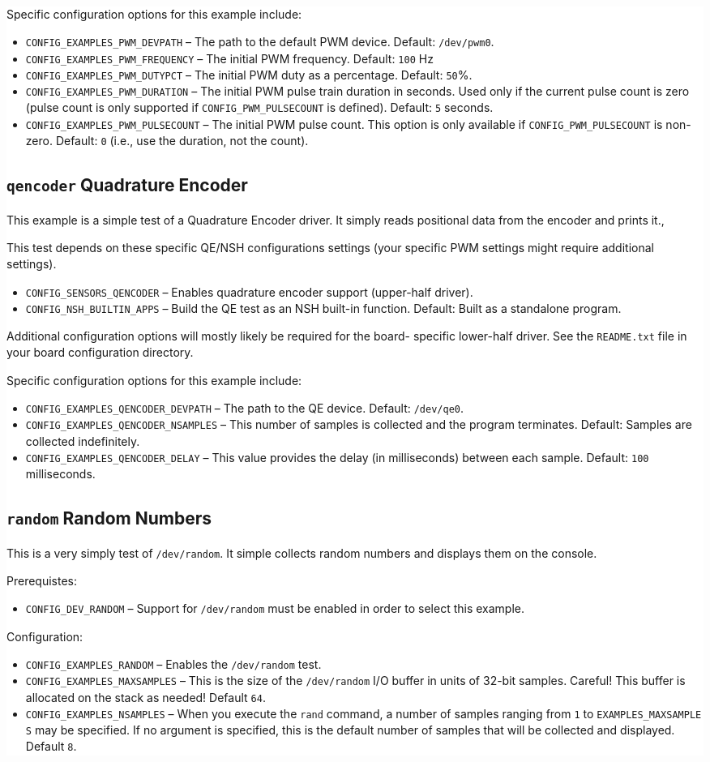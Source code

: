 Specific configuration options for this example include:

- `CONFIG_EXAMPLES_PWM_DEVPATH` – The path to the default PWM device. Default:
  `/dev/pwm0`.
- `CONFIG_EXAMPLES_PWM_FREQUENCY` – The initial PWM frequency. Default: `100` Hz
- `CONFIG_EXAMPLES_PWM_DUTYPCT` – The initial PWM duty as a percentage. Default:
  `50`%.
- `CONFIG_EXAMPLES_PWM_DURATION` – The initial PWM pulse train duration in
  seconds. Used only if the current pulse count is zero (pulse count is only
  supported if `CONFIG_PWM_PULSECOUNT` is defined). Default: `5` seconds.
- `CONFIG_EXAMPLES_PWM_PULSECOUNT` – The initial PWM pulse count. This option is
  only available if `CONFIG_PWM_PULSECOUNT` is non-zero. Default: `0` (i.e., use
  the duration, not the count).

## `qencoder` Quadrature Encoder

This example is a simple test of a Quadrature Encoder driver. It simply reads
positional data from the encoder and prints it.,

This test depends on these specific QE/NSH configurations settings (your
specific PWM settings might require additional settings).

- `CONFIG_SENSORS_QENCODER` – Enables quadrature encoder support (upper-half
  driver).
- `CONFIG_NSH_BUILTIN_APPS` – Build the QE test as an NSH built-in function.
  Default: Built as a standalone program.

Additional configuration options will mostly likely be required for the board-
specific lower-half driver. See the `README.txt` file in your board
configuration directory.

Specific configuration options for this example include:

- `CONFIG_EXAMPLES_QENCODER_DEVPATH` – The path to the QE device. Default:
  `/dev/qe0`.
- `CONFIG_EXAMPLES_QENCODER_NSAMPLES` – This number of samples is collected and
  the program terminates. Default: Samples are collected indefinitely.
- `CONFIG_EXAMPLES_QENCODER_DELAY` – This value provides the delay (in
  milliseconds) between each sample. Default: `100` milliseconds.

## `random` Random Numbers

This is a very simply test of `/dev/random`. It simple collects random numbers
and displays them on the console.

Prerequistes:

- `CONFIG_DEV_RANDOM` – Support for `/dev/random` must be enabled in order to
  select this example.

Configuration:

- `CONFIG_EXAMPLES_RANDOM` – Enables the `/dev/random` test.
- `CONFIG_EXAMPLES_MAXSAMPLES` – This is the size of the `/dev/random` I/O
  buffer in units of 32-bit samples. Careful! This buffer is allocated on the
  stack as needed! Default `64`.
- `CONFIG_EXAMPLES_NSAMPLES` – When you execute the `rand` command, a number of
  samples ranging from `1` to `EXAMPLES_MAXSAMPLES` may be specified. If no
  argument is specified, this is the default number of samples that will be
  collected and displayed. Default `8`.
